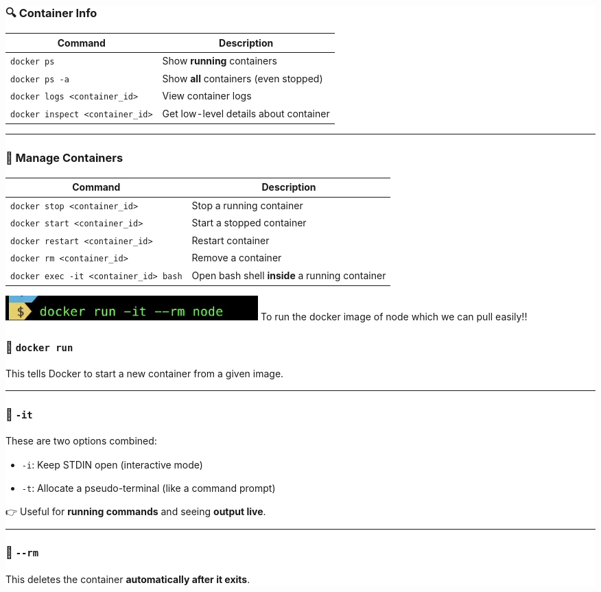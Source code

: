 
### 🔍 Container Info

|Command|Description|
|---|---|
|`docker ps`|Show **running** containers|
|`docker ps -a`|Show **all** containers (even stopped)|
|`docker logs <container_id>`|View container logs|
|`docker inspect <container_id>`|Get low-level details about container|

---

### 🛑 Manage Containers

|Command|Description|
|---|---|
|`docker stop <container_id>`|Stop a running container|
|`docker start <container_id>`|Start a stopped container|
|`docker restart <container_id>`|Restart container|
|`docker rm <container_id>`|Remove a container|
|`docker exec -it <container_id> bash`|Open bash shell **inside** a running container|
![image-308.png](../../Images/image-308.png)
To run the docker image of node which we can pull easily!!

### 🔹 `docker run`

This tells Docker to start a new container from a given image.

---

### 🔹 `-it`

These are two options combined:

- `-i`: Keep STDIN open (interactive mode)
    
- `-t`: Allocate a pseudo-terminal (like a command prompt)
    

👉 Useful for **running commands** and seeing **output live**.

---

### 🔹 `--rm`

This deletes the container **automatically after it exits**.
